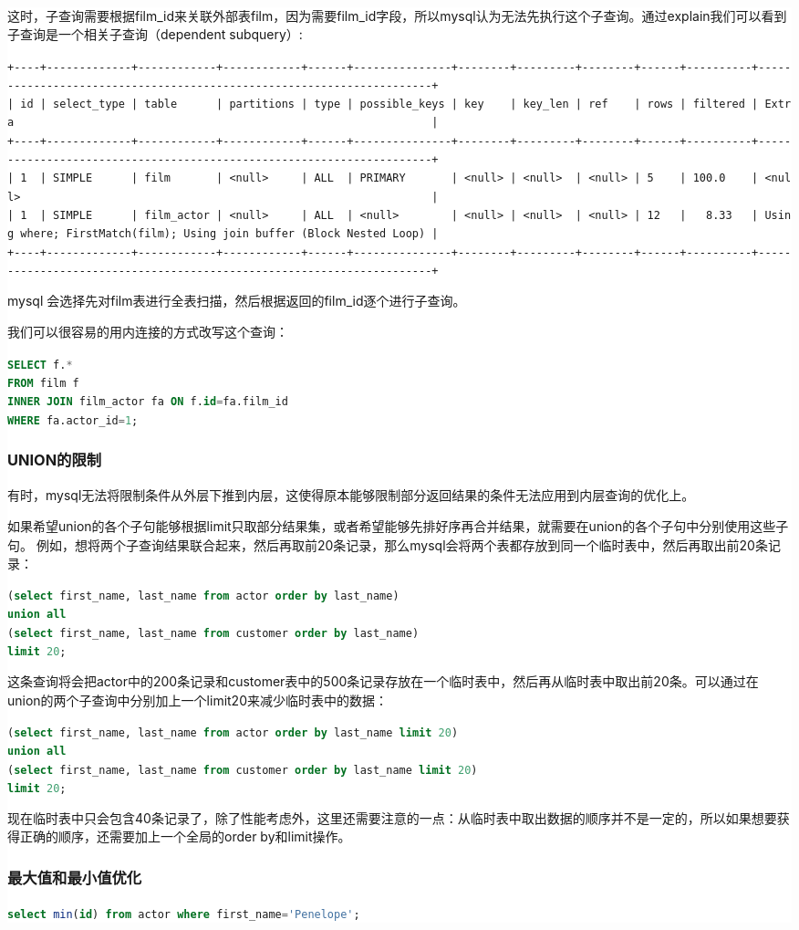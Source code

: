 这时，子查询需要根据film_id来关联外部表film，因为需要film_id字段，所以mysql认为无法先执行这个子查询。通过explain我们可以看到子查询是一个相关子查询（dependent subquery）:

```
+----+-------------+------------+------------+------+---------------+--------+---------+--------+------+----------+----------------------------------------------------------------------+
| id | select_type | table      | partitions | type | possible_keys | key    | key_len | ref    | rows | filtered | Extra                                                                |
+----+-------------+------------+------------+------+---------------+--------+---------+--------+------+----------+----------------------------------------------------------------------+
| 1  | SIMPLE      | film       | <null>     | ALL  | PRIMARY       | <null> | <null>  | <null> | 5    | 100.0    | <null>                                                               |
| 1  | SIMPLE      | film_actor | <null>     | ALL  | <null>        | <null> | <null>  | <null> | 12   |   8.33   | Using where; FirstMatch(film); Using join buffer (Block Nested Loop) |
+----+-------------+------------+------------+------+---------------+--------+---------+--------+------+----------+----------------------------------------------------------------------+
```

mysql 会选择先对film表进行全表扫描，然后根据返回的film_id逐个进行子查询。

我们可以很容易的用内连接的方式改写这个查询：

```sql
SELECT f.*
FROM film f
INNER JOIN film_actor fa ON f.id=fa.film_id
WHERE fa.actor_id=1;
```

### UNION的限制
有时，mysql无法将限制条件从外层下推到内层，这使得原本能够限制部分返回结果的条件无法应用到内层查询的优化上。

如果希望union的各个子句能够根据limit只取部分结果集，或者希望能够先排好序再合并结果，就需要在union的各个子句中分别使用这些子句。
例如，想将两个子查询结果联合起来，然后再取前20条记录，那么mysql会将两个表都存放到同一个临时表中，然后再取出前20条记录：

```sql
(select first_name, last_name from actor order by last_name)
union all 
(select first_name, last_name from customer order by last_name)
limit 20;
```

这条查询将会把actor中的200条记录和customer表中的500条记录存放在一个临时表中，然后再从临时表中取出前20条。可以通过在union的两个子查询中分别加上一个limit20来减少临时表中的数据：

```sql
(select first_name, last_name from actor order by last_name limit 20)
union all
(select first_name, last_name from customer order by last_name limit 20)
limit 20;
```

现在临时表中只会包含40条记录了，除了性能考虑外，这里还需要注意的一点：从临时表中取出数据的顺序并不是一定的，所以如果想要获得正确的顺序，还需要加上一个全局的order by和limit操作。

### 最大值和最小值优化

```sql
select min(id) from actor where first_name='Penelope';
```
